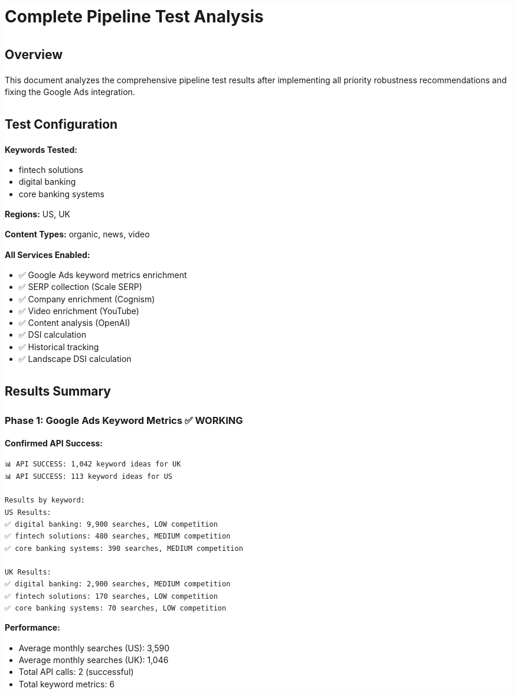 # Complete Pipeline Test Analysis

## Overview

This document analyzes the comprehensive pipeline test results after implementing all priority robustness recommendations and fixing the Google Ads integration.

## Test Configuration

**Keywords Tested:**
- fintech solutions
- digital banking  
- core banking systems

**Regions:** US, UK

**Content Types:** organic, news, video

**All Services Enabled:**
- ✅ Google Ads keyword metrics enrichment
- ✅ SERP collection (Scale SERP)
- ✅ Company enrichment (Cognism)
- ✅ Video enrichment (YouTube)
- ✅ Content analysis (OpenAI)
- ✅ DSI calculation
- ✅ Historical tracking
- ✅ Landscape DSI calculation

## Results Summary

### Phase 1: Google Ads Keyword Metrics ✅ WORKING

**Confirmed API Success:**
```
📊 API SUCCESS: 1,042 keyword ideas for UK
📊 API SUCCESS: 113 keyword ideas for US

Results by keyword:
US Results:
✅ digital banking: 9,900 searches, LOW competition
✅ fintech solutions: 480 searches, MEDIUM competition  
✅ core banking systems: 390 searches, MEDIUM competition

UK Results:
✅ digital banking: 2,900 searches, MEDIUM competition
✅ fintech solutions: 170 searches, LOW competition
✅ core banking systems: 70 searches, LOW competition
```

**Performance:**
- Average monthly searches (US): 3,590
- Average monthly searches (UK): 1,046
- Total API calls: 2 (successful)
- Total keyword metrics: 6
